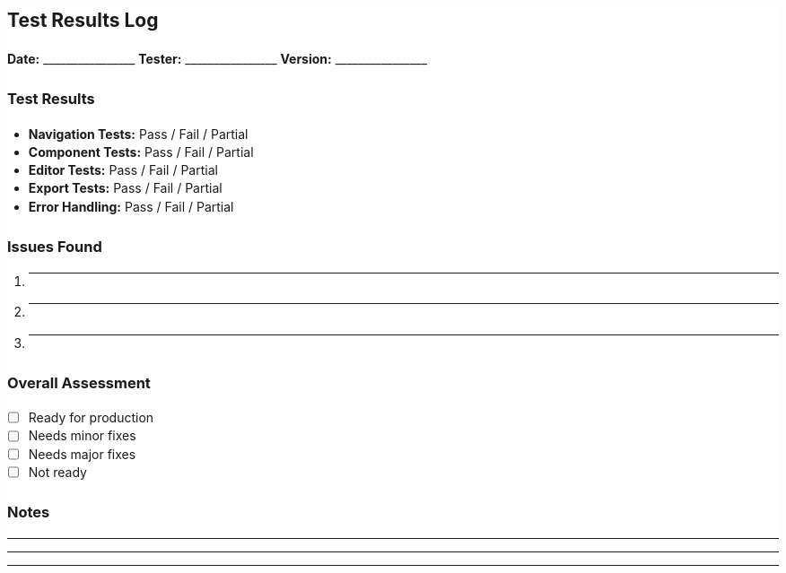 
## Test Results Log

**Date:** ________________
**Tester:** ________________
**Version:** ________________

### Test Results
- **Navigation Tests:** Pass / Fail / Partial
- **Component Tests:** Pass / Fail / Partial
- **Editor Tests:** Pass / Fail / Partial
- **Export Tests:** Pass / Fail / Partial
- **Error Handling:** Pass / Fail / Partial

### Issues Found
1. ________________________________
2. ________________________________
3. ________________________________

### Overall Assessment
- [ ] Ready for production
- [ ] Needs minor fixes
- [ ] Needs major fixes
- [ ] Not ready

### Notes
_________________________________________________
_________________________________________________
_________________________________________________
